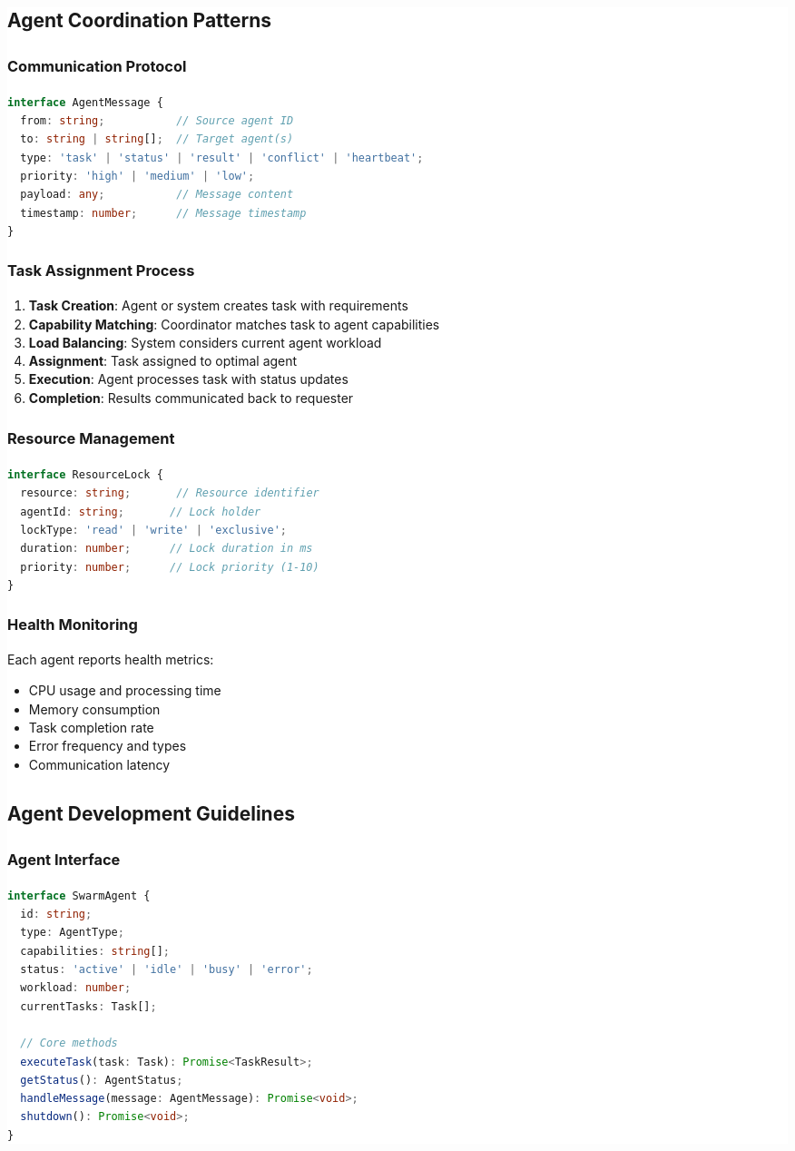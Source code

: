 ## Agent Coordination Patterns

### Communication Protocol

```typescript
interface AgentMessage {
  from: string;           // Source agent ID
  to: string | string[];  // Target agent(s)
  type: 'task' | 'status' | 'result' | 'conflict' | 'heartbeat';
  priority: 'high' | 'medium' | 'low';
  payload: any;           // Message content
  timestamp: number;      // Message timestamp
}
```

### Task Assignment Process

1. **Task Creation**: Agent or system creates task with requirements
2. **Capability Matching**: Coordinator matches task to agent capabilities
3. **Load Balancing**: System considers current agent workload
4. **Assignment**: Task assigned to optimal agent
5. **Execution**: Agent processes task with status updates
6. **Completion**: Results communicated back to requester

### Resource Management

```typescript
interface ResourceLock {
  resource: string;       // Resource identifier
  agentId: string;       // Lock holder
  lockType: 'read' | 'write' | 'exclusive';
  duration: number;      // Lock duration in ms
  priority: number;      // Lock priority (1-10)
}
```

### Health Monitoring

Each agent reports health metrics:
- CPU usage and processing time
- Memory consumption
- Task completion rate
- Error frequency and types
- Communication latency

## Agent Development Guidelines

### Agent Interface

```typescript
interface SwarmAgent {
  id: string;
  type: AgentType;
  capabilities: string[];
  status: 'active' | 'idle' | 'busy' | 'error';
  workload: number;
  currentTasks: Task[];
  
  // Core methods
  executeTask(task: Task): Promise<TaskResult>;
  getStatus(): AgentStatus;
  handleMessage(message: AgentMessage): Promise<void>;
  shutdown(): Promise<void>;
}
```